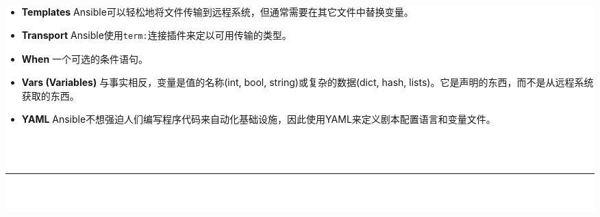 - **Templates**
Ansible可以轻松地将文件传输到远程系统，但通常需要在其它文件中替换变量。

- **Transport**
Ansible使用`term:`连接插件来定以可用传输的类型。

- **When**
一个可选的条件语句。

- **Vars (Variables)**
与事实相反，变量是值的名称(int, bool, string)或复杂的数据(dict, hash, lists)。它是声明的东西，而不是从远程系统获取的东西。

- **YAML**
Ansible不想强迫人们编写程序代码来自动化基础设施，因此使用YAML来定义剧本配置语言和变量文件。


































<br/>
<br/>

---

<br/>
<br/>
























